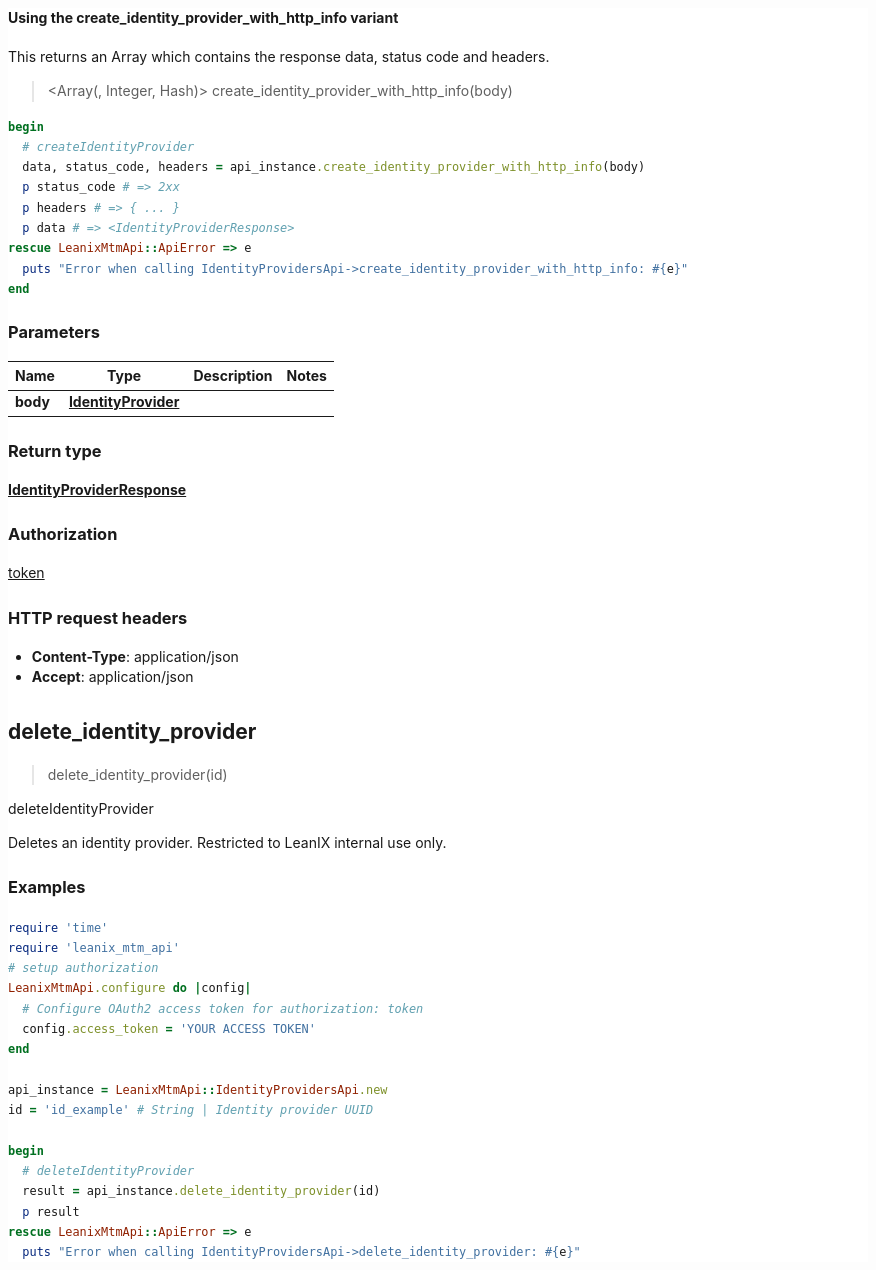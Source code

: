 #### Using the create_identity_provider_with_http_info variant

This returns an Array which contains the response data, status code and headers.

> <Array(<IdentityProviderResponse>, Integer, Hash)> create_identity_provider_with_http_info(body)

```ruby
begin
  # createIdentityProvider
  data, status_code, headers = api_instance.create_identity_provider_with_http_info(body)
  p status_code # => 2xx
  p headers # => { ... }
  p data # => <IdentityProviderResponse>
rescue LeanixMtmApi::ApiError => e
  puts "Error when calling IdentityProvidersApi->create_identity_provider_with_http_info: #{e}"
end
```

### Parameters

| Name | Type | Description | Notes |
| ---- | ---- | ----------- | ----- |
| **body** | [**IdentityProvider**](IdentityProvider.md) |  |  |

### Return type

[**IdentityProviderResponse**](IdentityProviderResponse.md)

### Authorization

[token](../README.md#token)

### HTTP request headers

- **Content-Type**: application/json
- **Accept**: application/json


## delete_identity_provider

> <IdentityProviderResponse> delete_identity_provider(id)

deleteIdentityProvider

Deletes an identity provider. Restricted to LeanIX internal use only.

### Examples

```ruby
require 'time'
require 'leanix_mtm_api'
# setup authorization
LeanixMtmApi.configure do |config|
  # Configure OAuth2 access token for authorization: token
  config.access_token = 'YOUR ACCESS TOKEN'
end

api_instance = LeanixMtmApi::IdentityProvidersApi.new
id = 'id_example' # String | Identity provider UUID

begin
  # deleteIdentityProvider
  result = api_instance.delete_identity_provider(id)
  p result
rescue LeanixMtmApi::ApiError => e
  puts "Error when calling IdentityProvidersApi->delete_identity_provider: #{e}"
```